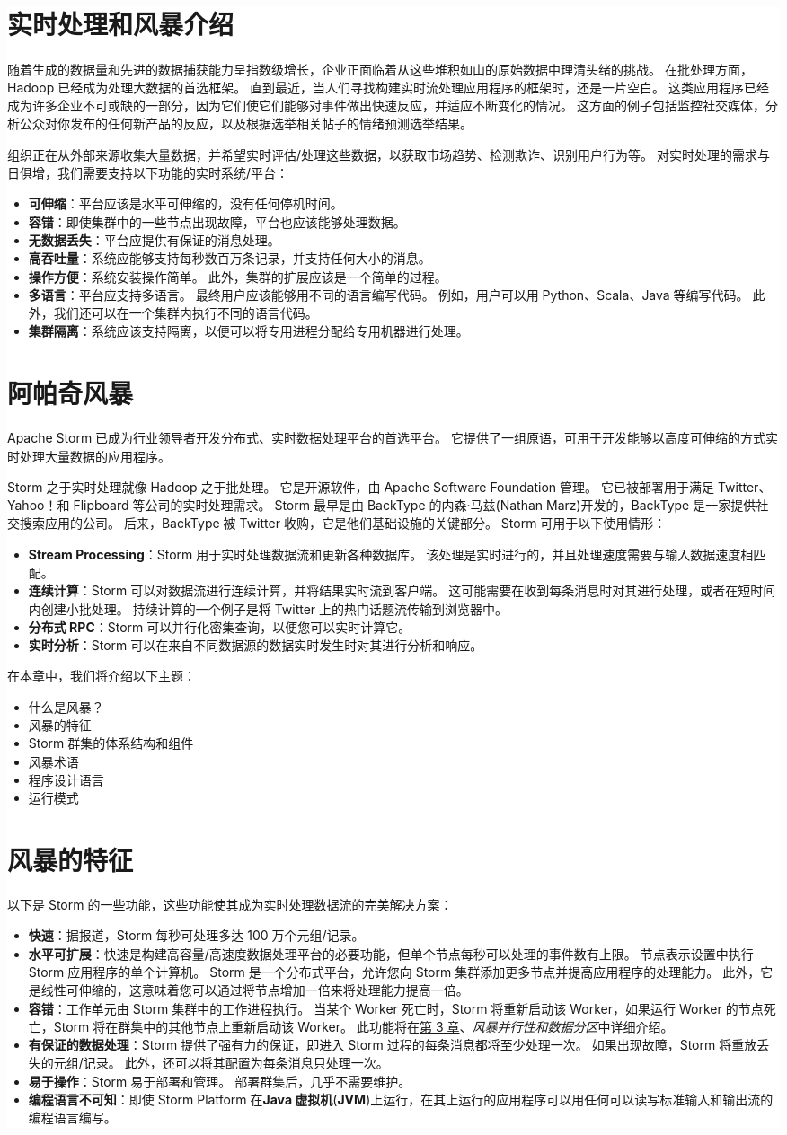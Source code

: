 # 实时处理和风暴介绍

随着生成的数据量和先进的数据捕获能力呈指数级增长，企业正面临着从这些堆积如山的原始数据中理清头绪的挑战。 在批处理方面，Hadoop 已经成为处理大数据的首选框架。 直到最近，当人们寻找构建实时流处理应用程序的框架时，还是一片空白。 这类应用程序已经成为许多企业不可或缺的一部分，因为它们使它们能够对事件做出快速反应，并适应不断变化的情况。 这方面的例子包括监控社交媒体，分析公众对你发布的任何新产品的反应，以及根据选举相关帖子的情绪预测选举结果。

组织正在从外部来源收集大量数据，并希望实时评估/处理这些数据，以获取市场趋势、检测欺诈、识别用户行为等。 对实时处理的需求与日俱增，我们需要支持以下功能的实时系统/平台：

*   **可伸缩**：平台应该是水平可伸缩的，没有任何停机时间。
*   **容错**：即使集群中的一些节点出现故障，平台也应该能够处理数据。
*   **无数据丢失**：平台应提供有保证的消息处理。
*   **高吞吐量**：系统应能够支持每秒数百万条记录，并支持任何大小的消息。
*   **操作方便**：系统安装操作简单。 此外，集群的扩展应该是一个简单的过程。
*   **多语言**：平台应支持多语言。 最终用户应该能够用不同的语言编写代码。 例如，用户可以用 Python、Scala、Java 等编写代码。 此外，我们还可以在一个集群内执行不同的语言代码。
*   **集群隔离**：系统应该支持隔离，以便可以将专用进程分配给专用机器进行处理。

# 阿帕奇风暴

Apache Storm 已成为行业领导者开发分布式、实时数据处理平台的首选平台。 它提供了一组原语，可用于开发能够以高度可伸缩的方式实时处理大量数据的应用程序。

Storm 之于实时处理就像 Hadoop 之于批处理。 它是开源软件，由 Apache Software Foundation 管理。 它已被部署用于满足 Twitter、Yahoo！和 Flipboard 等公司的实时处理需求。 Storm 最早是由 BackType 的内森·马兹(Nathan Marz)开发的，BackType 是一家提供社交搜索应用的公司。 后来，BackType 被 Twitter 收购，它是他们基础设施的关键部分。 Storm 可用于以下使用情形：

*   **Stream Processing**：Storm 用于实时处理数据流和更新各种数据库。 该处理是实时进行的，并且处理速度需要与输入数据速度相匹配。
*   **连续计算**：Storm 可以对数据流进行连续计算，并将结果实时流到客户端。 这可能需要在收到每条消息时对其进行处理，或者在短时间内创建小批处理。 持续计算的一个例子是将 Twitter 上的热门话题流传输到浏览器中。
*   **分布式 RPC**：Storm 可以并行化密集查询，以便您可以实时计算它。
*   **实时分析**：Storm 可以在来自不同数据源的数据实时发生时对其进行分析和响应。

在本章中，我们将介绍以下主题：

*   什么是风暴？
*   风暴的特征
*   Storm 群集的体系结构和组件
*   风暴术语
*   程序设计语言
*   运行模式

# 风暴的特征

以下是 Storm 的一些功能，这些功能使其成为实时处理数据流的完美解决方案：

*   **快速**：据报道，Storm 每秒可处理多达 100 万个元组/记录。
*   **水平可扩展**：快速是构建高容量/高速度数据处理平台的必要功能，但单个节点每秒可以处理的事件数有上限。 节点表示设置中执行 Storm 应用程序的单个计算机。 Storm 是一个分布式平台，允许您向 Storm 集群添加更多节点并提高应用程序的处理能力。 此外，它是线性可伸缩的，这意味着您可以通过将节点增加一倍来将处理能力提高一倍。
*   **容错**：工作单元由 Storm 集群中的工作进程执行。 当某个 Worker 死亡时，Storm 将重新启动该 Worker，如果运行 Worker 的节点死亡，Storm 将在群集中的其他节点上重新启动该 Worker。 此功能将在[第 3 章](03.html#1LCVG0-6149dd15e07b443593cc93f2eb31ee7b)、*风暴并行性和数据分区*中详细介绍。
*   **有保证的数据处理**：Storm 提供了强有力的保证，即进入 Storm 过程的每条消息都将至少处理一次。 如果出现故障，Storm 将重放丢失的元组/记录。 此外，还可以将其配置为每条消息只处理一次。
*   **易于操作**：Storm 易于部署和管理。 部署群集后，几乎不需要维护。
*   **编程语言不可知**：即使 Storm Platform 在**Java 虚拟机**(**JVM**)上运行，在其上运行的应用程序可以用任何可以读写标准输入和输出流的编程语言编写。
